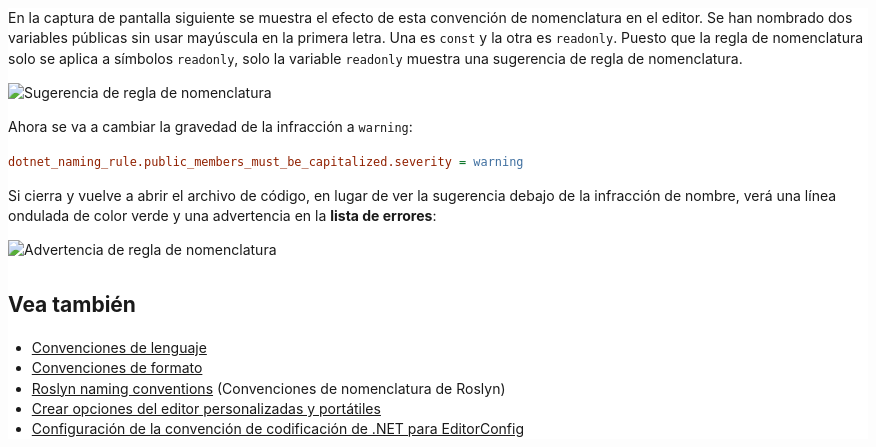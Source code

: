 En la captura de pantalla siguiente se muestra el efecto de esta convención de nomenclatura en el editor. Se han nombrado dos variables públicas sin usar mayúscula en la primera letra. Una es `const` y la otra es `readonly`. Puesto que la regla de nomenclatura solo se aplica a símbolos `readonly`, solo la variable `readonly` muestra una sugerencia de regla de nomenclatura.

![Sugerencia de regla de nomenclatura](media/editorconfig-naming-rule-suggestion.png)

Ahora se va a cambiar la gravedad de la infracción a `warning`:

```ini
dotnet_naming_rule.public_members_must_be_capitalized.severity = warning
```

Si cierra y vuelve a abrir el archivo de código, en lugar de ver la sugerencia debajo de la infracción de nombre, verá una línea ondulada de color verde y una advertencia en la **lista de errores**:

![Advertencia de regla de nomenclatura](media/editorconfig-naming-rule-warning.png)

## <a name="see-also"></a>Vea también

- [Convenciones de lenguaje](editorconfig-language-conventions.md)
- [Convenciones de formato](editorconfig-formatting-conventions.md)
- [Roslyn naming conventions](https://github.com/dotnet/roslyn/blob/master/.editorconfig#L63) (Convenciones de nomenclatura de Roslyn)
- [Crear opciones del editor personalizadas y portátiles](../ide/create-portable-custom-editor-options.md)
- [Configuración de la convención de codificación de .NET para EditorConfig](editorconfig-code-style-settings-reference.md)
